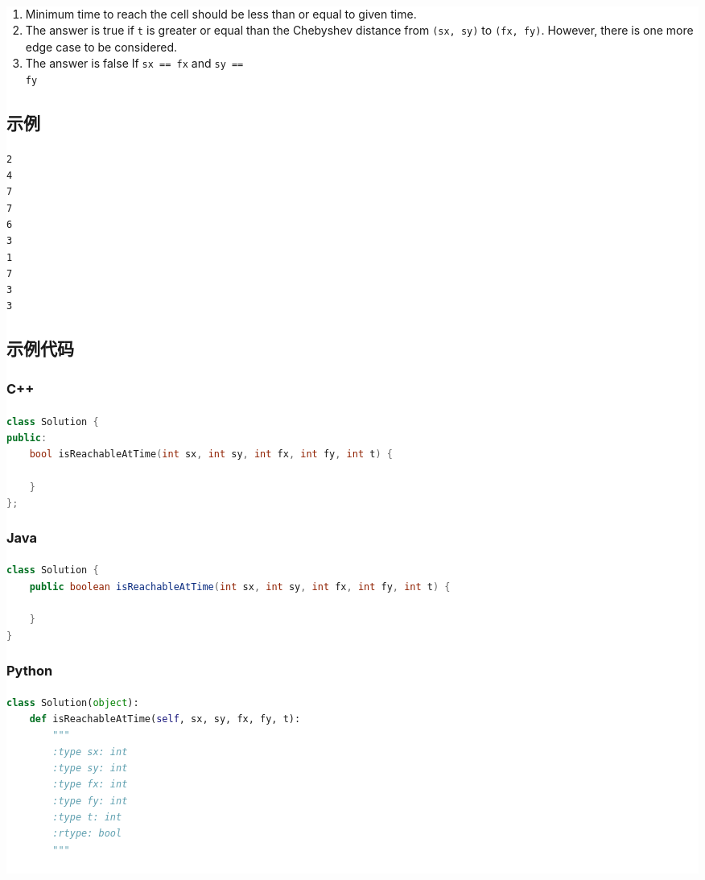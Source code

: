 1. Minimum time to reach the cell should be less than or equal to given time.
2. The answer is true if <code>t</code> is greater or equal than the Chebyshev distance from <code>(sx, sy)</code> to <code>(fx, fy)</code>. However, there is one more edge case to be considered.
3. The answer is false If <code>sx == fx</code> and <code>sy == fy</code>

## 示例

```
2
4
7
7
6
3
1
7
3
3
```

## 示例代码

### C++

```cpp
class Solution {
public:
    bool isReachableAtTime(int sx, int sy, int fx, int fy, int t) {
        
    }
};
```

### Java

```java
class Solution {
    public boolean isReachableAtTime(int sx, int sy, int fx, int fy, int t) {
        
    }
}
```

### Python

```python
class Solution(object):
    def isReachableAtTime(self, sx, sy, fx, fy, t):
        """
        :type sx: int
        :type sy: int
        :type fx: int
        :type fy: int
        :type t: int
        :rtype: bool
        """
        
```
